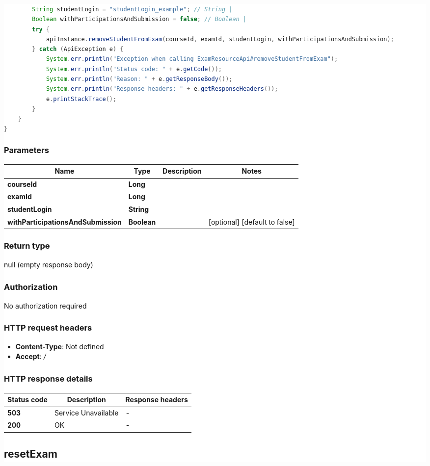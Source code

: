 ```java
        String studentLogin = "studentLogin_example"; // String | 
        Boolean withParticipationsAndSubmission = false; // Boolean | 
        try {
            apiInstance.removeStudentFromExam(courseId, examId, studentLogin, withParticipationsAndSubmission);
        } catch (ApiException e) {
            System.err.println("Exception when calling ExamResourceApi#removeStudentFromExam");
            System.err.println("Status code: " + e.getCode());
            System.err.println("Reason: " + e.getResponseBody());
            System.err.println("Response headers: " + e.getResponseHeaders());
            e.printStackTrace();
        }
    }
}
```

### Parameters


| Name | Type | Description  | Notes |
|------------- | ------------- | ------------- | -------------|
| **courseId** | **Long**|  | |
| **examId** | **Long**|  | |
| **studentLogin** | **String**|  | |
| **withParticipationsAndSubmission** | **Boolean**|  | [optional] [default to false] |

### Return type

null (empty response body)

### Authorization

No authorization required

### HTTP request headers

- **Content-Type**: Not defined
- **Accept**: */*

### HTTP response details
| Status code | Description | Response headers |
|-------------|-------------|------------------|
| **503** | Service Unavailable |  -  |
| **200** | OK |  -  |


## resetExam
